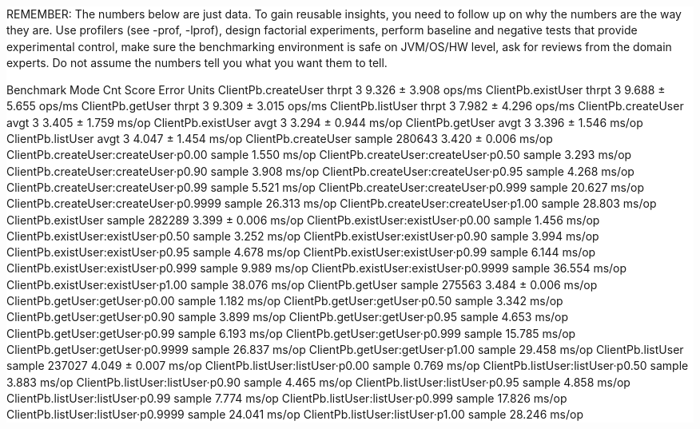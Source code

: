 REMEMBER: The numbers below are just data. To gain reusable insights, you need to follow up on
why the numbers are the way they are. Use profilers (see -prof, -lprof), design factorial
experiments, perform baseline and negative tests that provide experimental control, make sure
the benchmarking environment is safe on JVM/OS/HW level, ask for reviews from the domain experts.
Do not assume the numbers tell you what you want them to tell.

Benchmark                                 Mode     Cnt   Score   Error   Units
ClientPb.createUser                      thrpt       3   9.326 ± 3.908  ops/ms
ClientPb.existUser                       thrpt       3   9.688 ± 5.655  ops/ms
ClientPb.getUser                         thrpt       3   9.309 ± 3.015  ops/ms
ClientPb.listUser                        thrpt       3   7.982 ± 4.296  ops/ms
ClientPb.createUser                       avgt       3   3.405 ± 1.759   ms/op
ClientPb.existUser                        avgt       3   3.294 ± 0.944   ms/op
ClientPb.getUser                          avgt       3   3.396 ± 1.546   ms/op
ClientPb.listUser                         avgt       3   4.047 ± 1.454   ms/op
ClientPb.createUser                     sample  280643   3.420 ± 0.006   ms/op
ClientPb.createUser:createUser·p0.00    sample           1.550           ms/op
ClientPb.createUser:createUser·p0.50    sample           3.293           ms/op
ClientPb.createUser:createUser·p0.90    sample           3.908           ms/op
ClientPb.createUser:createUser·p0.95    sample           4.268           ms/op
ClientPb.createUser:createUser·p0.99    sample           5.521           ms/op
ClientPb.createUser:createUser·p0.999   sample          20.627           ms/op
ClientPb.createUser:createUser·p0.9999  sample          26.313           ms/op
ClientPb.createUser:createUser·p1.00    sample          28.803           ms/op
ClientPb.existUser                      sample  282289   3.399 ± 0.006   ms/op
ClientPb.existUser:existUser·p0.00      sample           1.456           ms/op
ClientPb.existUser:existUser·p0.50      sample           3.252           ms/op
ClientPb.existUser:existUser·p0.90      sample           3.994           ms/op
ClientPb.existUser:existUser·p0.95      sample           4.678           ms/op
ClientPb.existUser:existUser·p0.99      sample           6.144           ms/op
ClientPb.existUser:existUser·p0.999     sample           9.989           ms/op
ClientPb.existUser:existUser·p0.9999    sample          36.554           ms/op
ClientPb.existUser:existUser·p1.00      sample          38.076           ms/op
ClientPb.getUser                        sample  275563   3.484 ± 0.006   ms/op
ClientPb.getUser:getUser·p0.00          sample           1.182           ms/op
ClientPb.getUser:getUser·p0.50          sample           3.342           ms/op
ClientPb.getUser:getUser·p0.90          sample           3.899           ms/op
ClientPb.getUser:getUser·p0.95          sample           4.653           ms/op
ClientPb.getUser:getUser·p0.99          sample           6.193           ms/op
ClientPb.getUser:getUser·p0.999         sample          15.785           ms/op
ClientPb.getUser:getUser·p0.9999        sample          26.837           ms/op
ClientPb.getUser:getUser·p1.00          sample          29.458           ms/op
ClientPb.listUser                       sample  237027   4.049 ± 0.007   ms/op
ClientPb.listUser:listUser·p0.00        sample           0.769           ms/op
ClientPb.listUser:listUser·p0.50        sample           3.883           ms/op
ClientPb.listUser:listUser·p0.90        sample           4.465           ms/op
ClientPb.listUser:listUser·p0.95        sample           4.858           ms/op
ClientPb.listUser:listUser·p0.99        sample           7.774           ms/op
ClientPb.listUser:listUser·p0.999       sample          17.826           ms/op
ClientPb.listUser:listUser·p0.9999      sample          24.041           ms/op
ClientPb.listUser:listUser·p1.00        sample          28.246           ms/op
